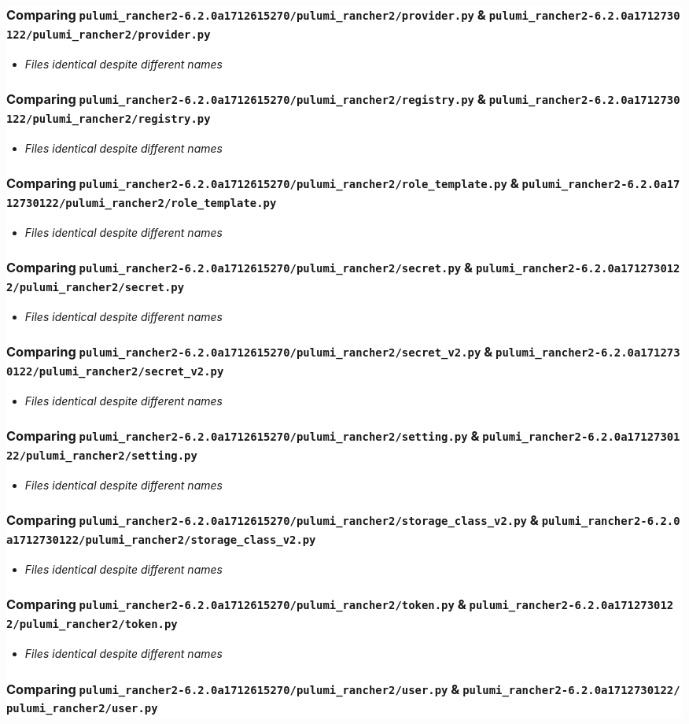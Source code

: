 ### Comparing `pulumi_rancher2-6.2.0a1712615270/pulumi_rancher2/provider.py` & `pulumi_rancher2-6.2.0a1712730122/pulumi_rancher2/provider.py`

 * *Files identical despite different names*

### Comparing `pulumi_rancher2-6.2.0a1712615270/pulumi_rancher2/registry.py` & `pulumi_rancher2-6.2.0a1712730122/pulumi_rancher2/registry.py`

 * *Files identical despite different names*

### Comparing `pulumi_rancher2-6.2.0a1712615270/pulumi_rancher2/role_template.py` & `pulumi_rancher2-6.2.0a1712730122/pulumi_rancher2/role_template.py`

 * *Files identical despite different names*

### Comparing `pulumi_rancher2-6.2.0a1712615270/pulumi_rancher2/secret.py` & `pulumi_rancher2-6.2.0a1712730122/pulumi_rancher2/secret.py`

 * *Files identical despite different names*

### Comparing `pulumi_rancher2-6.2.0a1712615270/pulumi_rancher2/secret_v2.py` & `pulumi_rancher2-6.2.0a1712730122/pulumi_rancher2/secret_v2.py`

 * *Files identical despite different names*

### Comparing `pulumi_rancher2-6.2.0a1712615270/pulumi_rancher2/setting.py` & `pulumi_rancher2-6.2.0a1712730122/pulumi_rancher2/setting.py`

 * *Files identical despite different names*

### Comparing `pulumi_rancher2-6.2.0a1712615270/pulumi_rancher2/storage_class_v2.py` & `pulumi_rancher2-6.2.0a1712730122/pulumi_rancher2/storage_class_v2.py`

 * *Files identical despite different names*

### Comparing `pulumi_rancher2-6.2.0a1712615270/pulumi_rancher2/token.py` & `pulumi_rancher2-6.2.0a1712730122/pulumi_rancher2/token.py`

 * *Files identical despite different names*

### Comparing `pulumi_rancher2-6.2.0a1712615270/pulumi_rancher2/user.py` & `pulumi_rancher2-6.2.0a1712730122/pulumi_rancher2/user.py`
